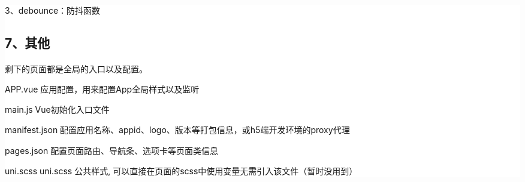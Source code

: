 

3、debounce：防抖函数

## 7、其他

剩下的页面都是全局的入口以及配置。



APP.vue                    应用配置，用来配置App全局样式以及监听



 main.js                    Vue初始化入口文件



manifest.json              配置应用名称、appid、logo、版本等打包信息，或h5端开发环境的proxy代理



pages.json                 配置页面路由、导航条、选项卡等页面类信息



uni.scss                   uni.scss 公共样式, 可以直接在页面的scss中使用变量无需引入该文件（暂时没用到）